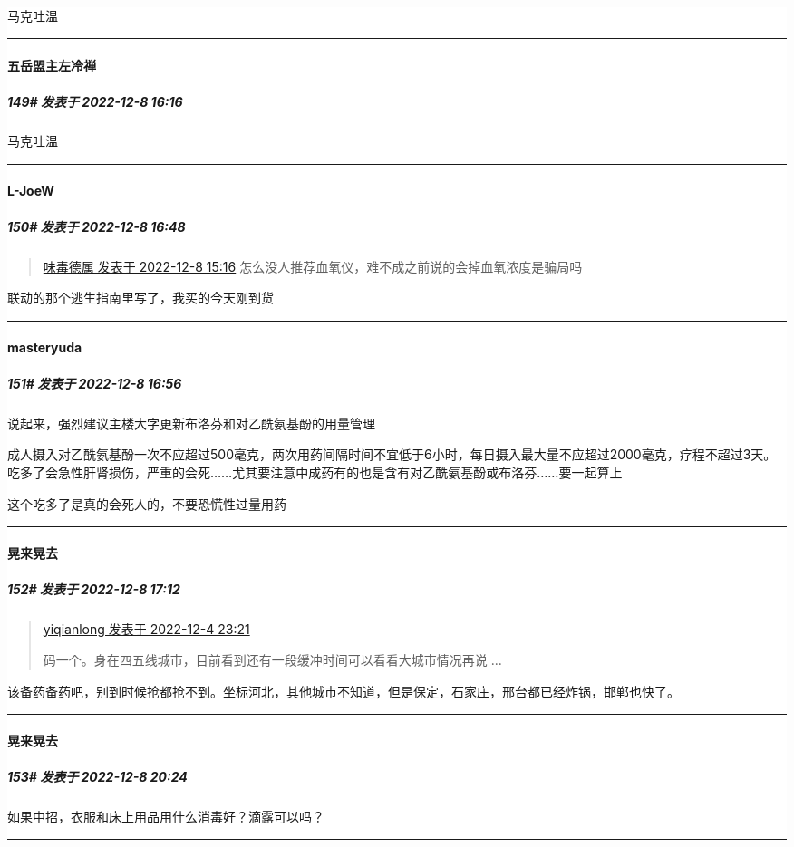 马克吐温

*****

####  五岳盟主左冷禅  
##### 149#       发表于 2022-12-8 16:16

马克吐温



*****

####  L-JoeW  
##### 150#       发表于 2022-12-8 16:48

<blockquote><a href="httphttps://bbs.saraba1st.com/2b/forum.php?mod=redirect&amp;goto=findpost&amp;pid=58831334&amp;ptid=2108248" target="_blank">味毒德属 发表于 2022-12-8 15:16</a>
怎么没人推荐血氧仪，难不成之前说的会掉血氧浓度是骗局吗</blockquote>
联动的那个逃生指南里写了，我买的今天刚到货



*****

####  masteryuda  
##### 151#       发表于 2022-12-8 16:56

说起来，强烈建议主楼大字更新布洛芬和对乙酰氨基酚的用量管理

成人摄入对乙酰氨基酚一次不应超过500毫克，两次用药间隔时间不宜低于6小时，每日摄入最大量不应超过2000毫克，疗程不超过3天。吃多了会急性肝肾损伤，严重的会死……尤其要注意中成药有的也是含有对乙酰氨基酚或布洛芬……要一起算上

这个吃多了是真的会死人的，不要恐慌性过量用药



*****

####  晃来晃去  
##### 152#       发表于 2022-12-8 17:12

<blockquote><a href="httphttps://bbs.saraba1st.com/2b/forum.php?mod=redirect&amp;goto=findpost&amp;pid=58769605&amp;ptid=2108248" target="_blank">yiqianlong 发表于 2022-12-4 23:21</a>

码一个。身在四五线城市，目前看到还有一段缓冲时间可以看看大城市情况再说 ...</blockquote>
该备药备药吧，别到时候抢都抢不到。坐标河北，其他城市不知道，但是保定，石家庄，邢台都已经炸锅，邯郸也快了。



*****

####  晃来晃去  
##### 153#       发表于 2022-12-8 20:24

如果中招，衣服和床上用品用什么消毒好？滴露可以吗？



*****
